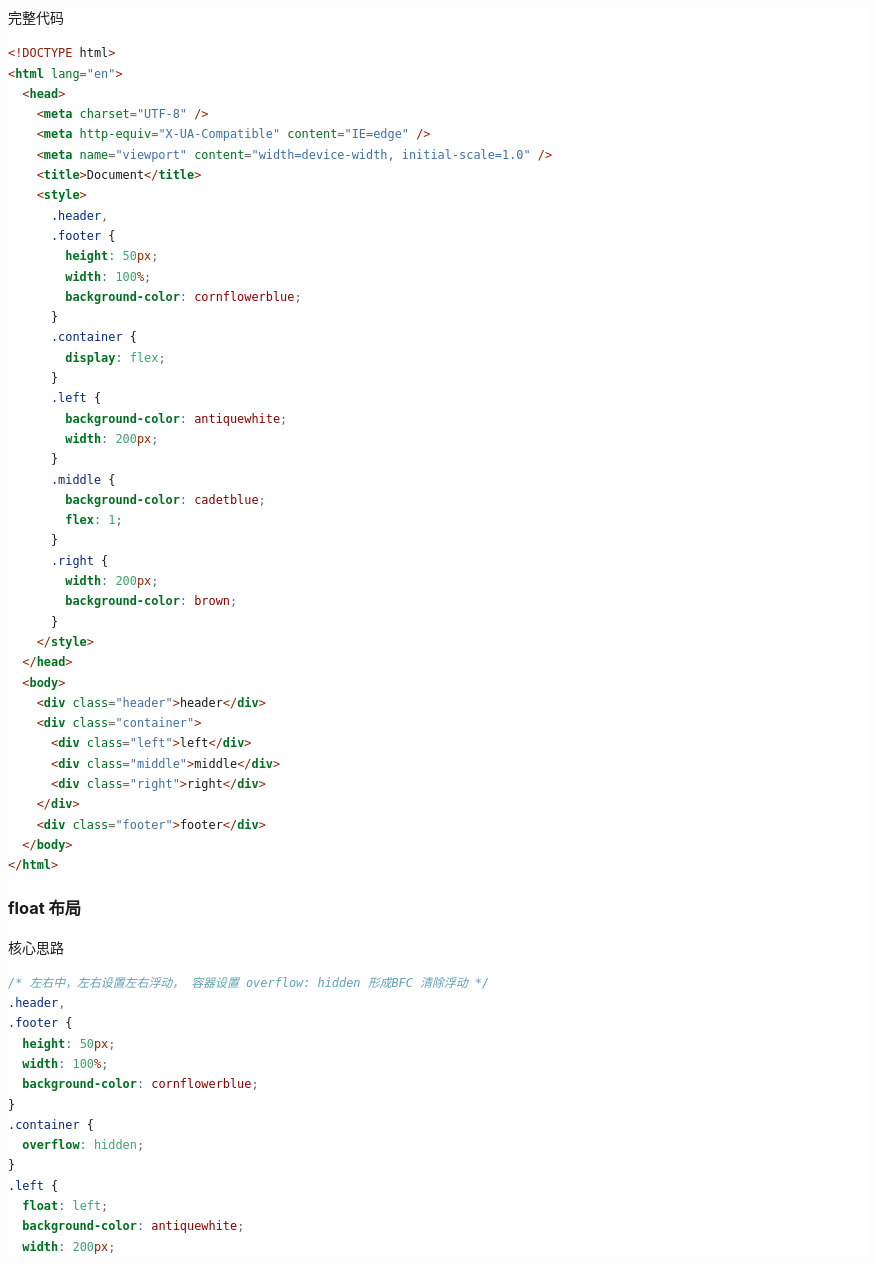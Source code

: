 完整代码

```html
<!DOCTYPE html>
<html lang="en">
  <head>
    <meta charset="UTF-8" />
    <meta http-equiv="X-UA-Compatible" content="IE=edge" />
    <meta name="viewport" content="width=device-width, initial-scale=1.0" />
    <title>Document</title>
    <style>
      .header,
      .footer {
        height: 50px;
        width: 100%;
        background-color: cornflowerblue;
      }
      .container {
        display: flex;
      }
      .left {
        background-color: antiquewhite;
        width: 200px;
      }
      .middle {
        background-color: cadetblue;
        flex: 1;
      }
      .right {
        width: 200px;
        background-color: brown;
      }
    </style>
  </head>
  <body>
    <div class="header">header</div>
    <div class="container">
      <div class="left">left</div>
      <div class="middle">middle</div>
      <div class="right">right</div>
    </div>
    <div class="footer">footer</div>
  </body>
</html>
```

### float 布局

核心思路

```css
/* 左右中，左右设置左右浮动， 容器设置 overflow: hidden 形成BFC 清除浮动 */
.header,
.footer {
  height: 50px;
  width: 100%;
  background-color: cornflowerblue;
}
.container {
  overflow: hidden;
}
.left {
  float: left;
  background-color: antiquewhite;
  width: 200px;
```